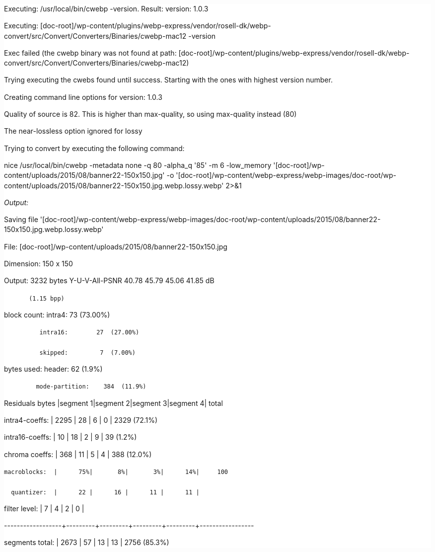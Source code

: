 Executing: /usr/local/bin/cwebp -version. Result: version: 1.0.3

Executing: [doc-root]/wp-content/plugins/webp-express/vendor/rosell-dk/webp-convert/src/Convert/Converters/Binaries/cwebp-mac12 -version

Exec failed (the cwebp binary was not found at path: [doc-root]/wp-content/plugins/webp-express/vendor/rosell-dk/webp-convert/src/Convert/Converters/Binaries/cwebp-mac12)

Trying executing the cwebs found until success. Starting with the ones with highest version number.

Creating command line options for version: 1.0.3

Quality of source is 82. This is higher than max-quality, so using max-quality instead (80)

The near-lossless option ignored for lossy

Trying to convert by executing the following command:

nice /usr/local/bin/cwebp -metadata none -q 80 -alpha_q '85' -m 6 -low_memory '[doc-root]/wp-content/uploads/2015/08/banner22-150x150.jpg' -o '[doc-root]/wp-content/webp-express/webp-images/doc-root/wp-content/uploads/2015/08/banner22-150x150.jpg.webp.lossy.webp' 2>&1


*Output:* 

Saving file '[doc-root]/wp-content/webp-express/webp-images/doc-root/wp-content/uploads/2015/08/banner22-150x150.jpg.webp.lossy.webp'

File:      [doc-root]/wp-content/uploads/2015/08/banner22-150x150.jpg

Dimension: 150 x 150

Output:    3232 bytes Y-U-V-All-PSNR 40.78 45.79 45.06   41.85 dB

           (1.15 bpp)

block count:  intra4:         73  (73.00%)

              intra16:        27  (27.00%)

              skipped:         7  (7.00%)

bytes used:  header:             62  (1.9%)

             mode-partition:    384  (11.9%)

 Residuals bytes  |segment 1|segment 2|segment 3|segment 4|  total

  intra4-coeffs:  |    2295 |      28 |       6 |       0 |    2329  (72.1%)

 intra16-coeffs:  |      10 |      18 |       2 |       9 |      39  (1.2%)

  chroma coeffs:  |     368 |      11 |       5 |       4 |     388  (12.0%)

    macroblocks:  |      75%|       8%|       3%|      14%|     100

      quantizer:  |      22 |      16 |      11 |      11 |

   filter level:  |       7 |       4 |       2 |       0 |

------------------+---------+---------+---------+---------+-----------------

 segments total:  |    2673 |      57 |      13 |      13 |    2756  (85.3%)

